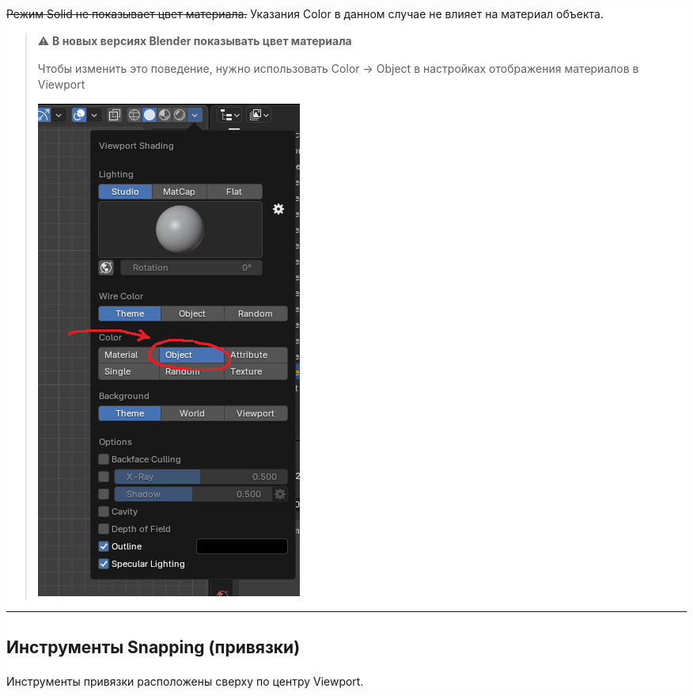 ~~Режим Solid не показывает цвет материала.~~ Указания Color в данном случае не влияет на материал объекта.

> ⚠️ **В новых версиях Blender показывать цвет материала**
>
> Чтобы изменить это поведение, нужно использовать Color -> Object в настройках отображения материалов в Viewport
>
> ![Включить отображение цвета объекта](assets/01_how_to_turn_on_object_color.png)

---

## Инструменты Snapping (привязки)

Инструменты привязки расположены сверху по центру Viewport.
